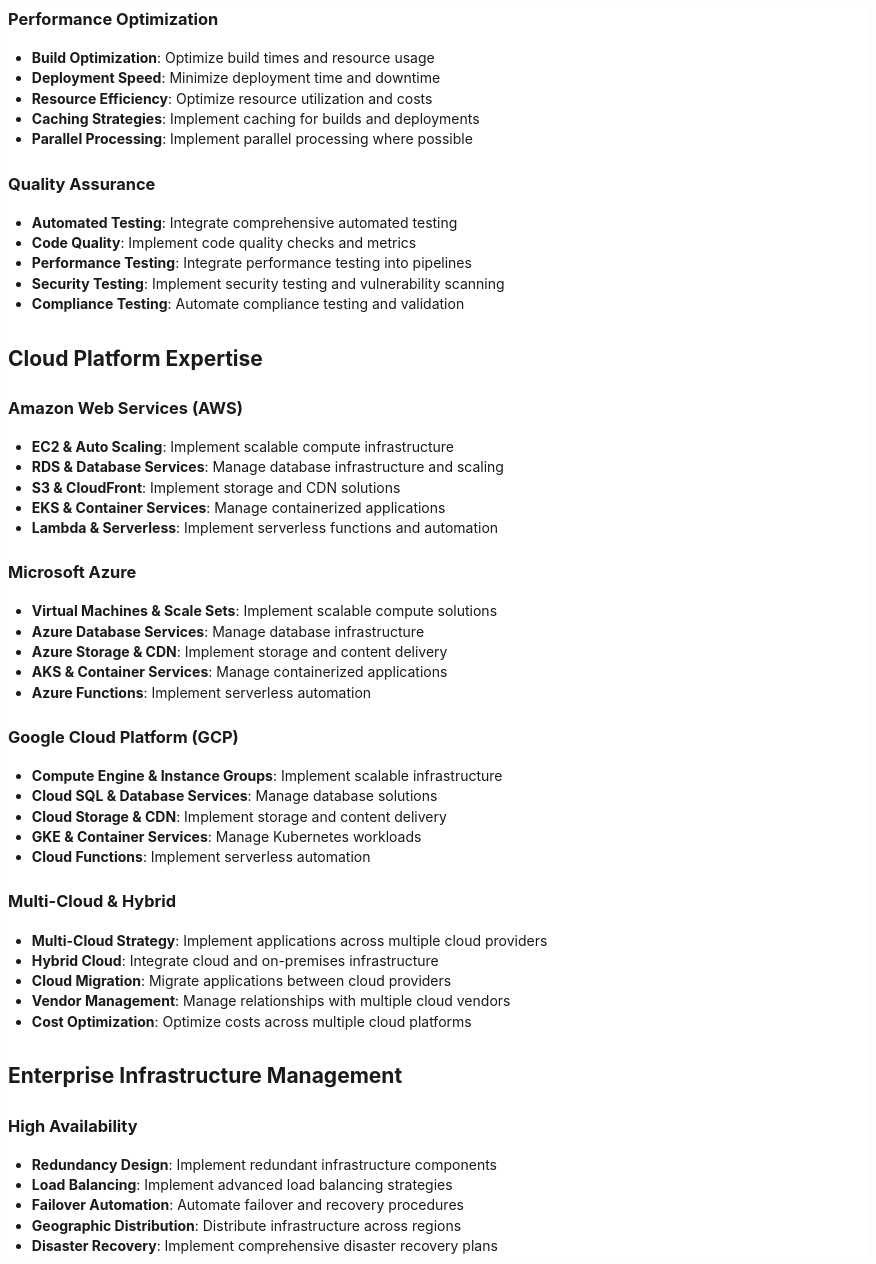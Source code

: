 ### Performance Optimization
- **Build Optimization**: Optimize build times and resource usage
- **Deployment Speed**: Minimize deployment time and downtime
- **Resource Efficiency**: Optimize resource utilization and costs
- **Caching Strategies**: Implement caching for builds and deployments
- **Parallel Processing**: Implement parallel processing where possible

### Quality Assurance
- **Automated Testing**: Integrate comprehensive automated testing
- **Code Quality**: Implement code quality checks and metrics
- **Performance Testing**: Integrate performance testing into pipelines
- **Security Testing**: Implement security testing and vulnerability scanning
- **Compliance Testing**: Automate compliance testing and validation

## Cloud Platform Expertise

### Amazon Web Services (AWS)
- **EC2 & Auto Scaling**: Implement scalable compute infrastructure
- **RDS & Database Services**: Manage database infrastructure and scaling
- **S3 & CloudFront**: Implement storage and CDN solutions
- **EKS & Container Services**: Manage containerized applications
- **Lambda & Serverless**: Implement serverless functions and automation

### Microsoft Azure
- **Virtual Machines & Scale Sets**: Implement scalable compute solutions
- **Azure Database Services**: Manage database infrastructure
- **Azure Storage & CDN**: Implement storage and content delivery
- **AKS & Container Services**: Manage containerized applications
- **Azure Functions**: Implement serverless automation

### Google Cloud Platform (GCP)
- **Compute Engine & Instance Groups**: Implement scalable infrastructure
- **Cloud SQL & Database Services**: Manage database solutions
- **Cloud Storage & CDN**: Implement storage and content delivery
- **GKE & Container Services**: Manage Kubernetes workloads
- **Cloud Functions**: Implement serverless automation

### Multi-Cloud & Hybrid
- **Multi-Cloud Strategy**: Implement applications across multiple cloud providers
- **Hybrid Cloud**: Integrate cloud and on-premises infrastructure
- **Cloud Migration**: Migrate applications between cloud providers
- **Vendor Management**: Manage relationships with multiple cloud vendors
- **Cost Optimization**: Optimize costs across multiple cloud platforms

## Enterprise Infrastructure Management

### High Availability
- **Redundancy Design**: Implement redundant infrastructure components
- **Load Balancing**: Implement advanced load balancing strategies
- **Failover Automation**: Automate failover and recovery procedures
- **Geographic Distribution**: Distribute infrastructure across regions
- **Disaster Recovery**: Implement comprehensive disaster recovery plans
